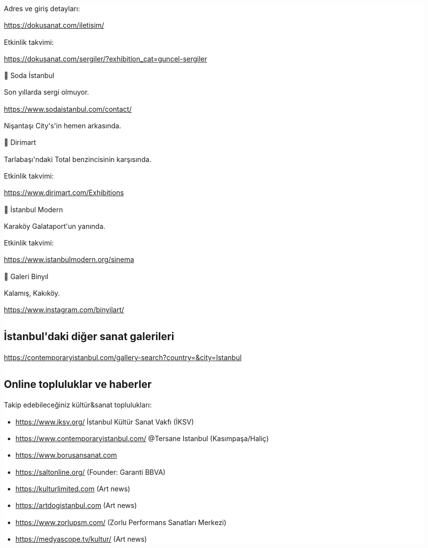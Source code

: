 Adres ve giriş detayları:

<https://dokusanat.com/iletisim/>

Etkinlik takvimi:

<https://dokusanat.com/sergiler/?exhibition_cat=guncel-sergiler>

🎨 Soda İstanbul

Son yıllarda sergi olmuyor.

<https://www.sodaistanbul.com/contact/>

Nişantaşı City's'in hemen arkasında.

🎨 Dirimart

Tarlabaşı'ndaki Total benzincisinin karşısında.

Etkinlik takvimi:

<https://www.dirimart.com/Exhibitions>

🎨 İstanbul Modern

Karaköy Galataport'un yanında.

Etkinlik takvimi:

<https://www.istanbulmodern.org/sinema>

🎨 Galeri Binyıl

Kalamış, Kakıköy.

<https://www.instagram.com/binyilart/>

## İstanbul'daki diğer sanat galerileri

<https://contemporaryistanbul.com/gallery-search?country=&city=Istanbul>

## Online topluluklar ve haberler

Takip edebileceğiniz kültür&sanat toplulukları:

- <https://www.iksv.org/> İstanbul Kültür Sanat Vakfı (İKSV)

- <https://www.contemporaryistanbul.com/> @Tersane Istanbul (Kasımpaşa/Haliç)

- <https://www.borusansanat.com>

- <https://saltonline.org/> (Founder: Garanti BBVA)

- <https://kulturlimited.com> (Art news)

- <https://artdogistanbul.com> (Art news)

- <https://www.zorlupsm.com/> (Zorlu Performans Sanatları Merkezi)

- <https://medyascope.tv/kultur/> (Art news)
